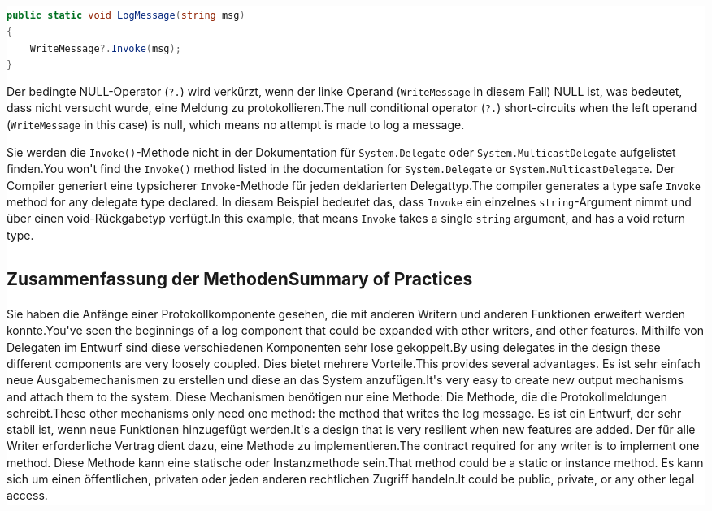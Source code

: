 ```csharp
public static void LogMessage(string msg)
{
    WriteMessage?.Invoke(msg);
}
```

<span data-ttu-id="03a7f-195">Der bedingte NULL-Operator (`?.`) wird verkürzt, wenn der linke Operand (`WriteMessage` in diesem Fall) NULL ist, was bedeutet, dass nicht versucht wurde, eine Meldung zu protokollieren.</span><span class="sxs-lookup"><span data-stu-id="03a7f-195">The null conditional operator (`?.`) short-circuits when the left operand (`WriteMessage` in this case) is null, which means no attempt is made to log a message.</span></span>

<span data-ttu-id="03a7f-196">Sie werden die `Invoke()`-Methode nicht in der Dokumentation für `System.Delegate` oder `System.MulticastDelegate` aufgelistet finden.</span><span class="sxs-lookup"><span data-stu-id="03a7f-196">You won't find the `Invoke()` method listed in the documentation for `System.Delegate` or `System.MulticastDelegate`.</span></span> <span data-ttu-id="03a7f-197">Der Compiler generiert eine typsicherer `Invoke`-Methode für jeden deklarierten Delegattyp.</span><span class="sxs-lookup"><span data-stu-id="03a7f-197">The compiler generates a type safe `Invoke` method for any delegate type declared.</span></span> <span data-ttu-id="03a7f-198">In diesem Beispiel bedeutet das, dass `Invoke` ein einzelnes `string`-Argument nimmt und über einen void-Rückgabetyp verfügt.</span><span class="sxs-lookup"><span data-stu-id="03a7f-198">In this example, that means `Invoke` takes a single `string` argument, and has a void return type.</span></span>

## <a name="summary-of-practices"></a><span data-ttu-id="03a7f-199">Zusammenfassung der Methoden</span><span class="sxs-lookup"><span data-stu-id="03a7f-199">Summary of Practices</span></span>

<span data-ttu-id="03a7f-200">Sie haben die Anfänge einer Protokollkomponente gesehen, die mit anderen Writern und anderen Funktionen erweitert werden konnte.</span><span class="sxs-lookup"><span data-stu-id="03a7f-200">You've seen the beginnings of a log component that could be expanded with other writers, and other features.</span></span> <span data-ttu-id="03a7f-201">Mithilfe von Delegaten im Entwurf sind diese verschiedenen Komponenten sehr lose gekoppelt.</span><span class="sxs-lookup"><span data-stu-id="03a7f-201">By using delegates in the design these different components are very loosely coupled.</span></span> <span data-ttu-id="03a7f-202">Dies bietet mehrere Vorteile.</span><span class="sxs-lookup"><span data-stu-id="03a7f-202">This provides several advantages.</span></span> <span data-ttu-id="03a7f-203">Es ist sehr einfach neue Ausgabemechanismen zu erstellen und diese an das System anzufügen.</span><span class="sxs-lookup"><span data-stu-id="03a7f-203">It's very easy to create new output mechanisms and attach them to the system.</span></span> <span data-ttu-id="03a7f-204">Diese Mechanismen benötigen nur eine Methode: Die Methode, die die Protokollmeldungen schreibt.</span><span class="sxs-lookup"><span data-stu-id="03a7f-204">These other mechanisms only need one method: the method that writes the log message.</span></span> <span data-ttu-id="03a7f-205">Es ist ein Entwurf, der sehr stabil ist, wenn neue Funktionen hinzugefügt werden.</span><span class="sxs-lookup"><span data-stu-id="03a7f-205">It's a design that is very resilient when new features are added.</span></span> <span data-ttu-id="03a7f-206">Der für alle Writer erforderliche Vertrag dient dazu, eine Methode zu implementieren.</span><span class="sxs-lookup"><span data-stu-id="03a7f-206">The contract required for any writer is to implement one method.</span></span> <span data-ttu-id="03a7f-207">Diese Methode kann eine statische oder Instanzmethode sein.</span><span class="sxs-lookup"><span data-stu-id="03a7f-207">That method could be a static or instance method.</span></span> <span data-ttu-id="03a7f-208">Es kann sich um einen öffentlichen, privaten oder jeden anderen rechtlichen Zugriff handeln.</span><span class="sxs-lookup"><span data-stu-id="03a7f-208">It could be public, private, or any other legal access.</span></span>
